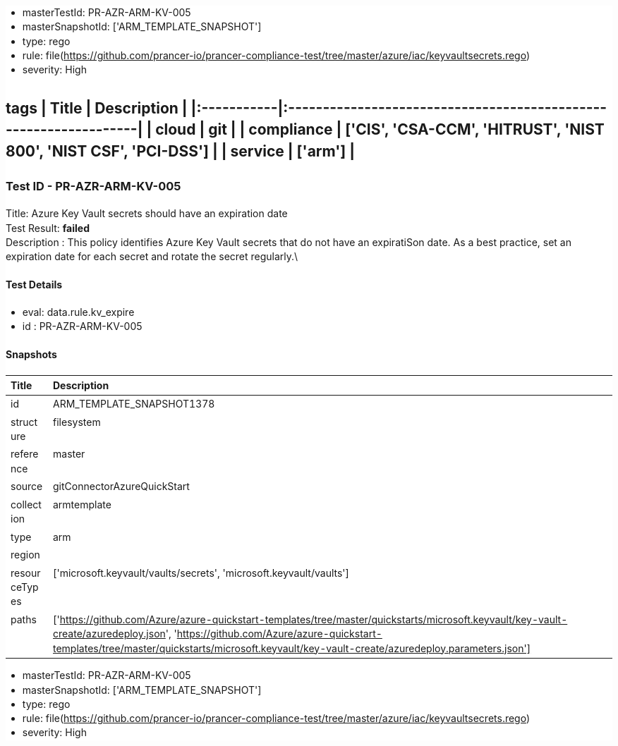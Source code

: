- masterTestId: PR-AZR-ARM-KV-005
- masterSnapshotId: ['ARM_TEMPLATE_SNAPSHOT']
- type: rego
- rule: file(https://github.com/prancer-io/prancer-compliance-test/tree/master/azure/iac/keyvaultsecrets.rego)
- severity: High

tags
| Title      | Description                                                      |
|:-----------|:-----------------------------------------------------------------|
| cloud      | git                                                              |
| compliance | ['CIS', 'CSA-CCM', 'HITRUST', 'NIST 800', 'NIST CSF', 'PCI-DSS'] |
| service    | ['arm']                                                          |
----------------------------------------------------------------


### Test ID - PR-AZR-ARM-KV-005
Title: Azure Key Vault secrets should have an expiration date\
Test Result: **failed**\
Description : This policy identifies Azure Key Vault secrets that do not have an expiratiSon date. As a best practice, set an expiration date for each secret and rotate the secret regularly.\

#### Test Details
- eval: data.rule.kv_expire
- id : PR-AZR-ARM-KV-005

#### Snapshots
| Title         | Description                                                                                                                                                                                                                                                                         |
|:--------------|:------------------------------------------------------------------------------------------------------------------------------------------------------------------------------------------------------------------------------------------------------------------------------------|
| id            | ARM_TEMPLATE_SNAPSHOT1378                                                                                                                                                                                                                                                           |
| structure     | filesystem                                                                                                                                                                                                                                                                          |
| reference     | master                                                                                                                                                                                                                                                                              |
| source        | gitConnectorAzureQuickStart                                                                                                                                                                                                                                                         |
| collection    | armtemplate                                                                                                                                                                                                                                                                         |
| type          | arm                                                                                                                                                                                                                                                                                 |
| region        |                                                                                                                                                                                                                                                                                     |
| resourceTypes | ['microsoft.keyvault/vaults/secrets', 'microsoft.keyvault/vaults']                                                                                                                                                                                                                  |
| paths         | ['https://github.com/Azure/azure-quickstart-templates/tree/master/quickstarts/microsoft.keyvault/key-vault-create/azuredeploy.json', 'https://github.com/Azure/azure-quickstart-templates/tree/master/quickstarts/microsoft.keyvault/key-vault-create/azuredeploy.parameters.json'] |

- masterTestId: PR-AZR-ARM-KV-005
- masterSnapshotId: ['ARM_TEMPLATE_SNAPSHOT']
- type: rego
- rule: file(https://github.com/prancer-io/prancer-compliance-test/tree/master/azure/iac/keyvaultsecrets.rego)
- severity: High
